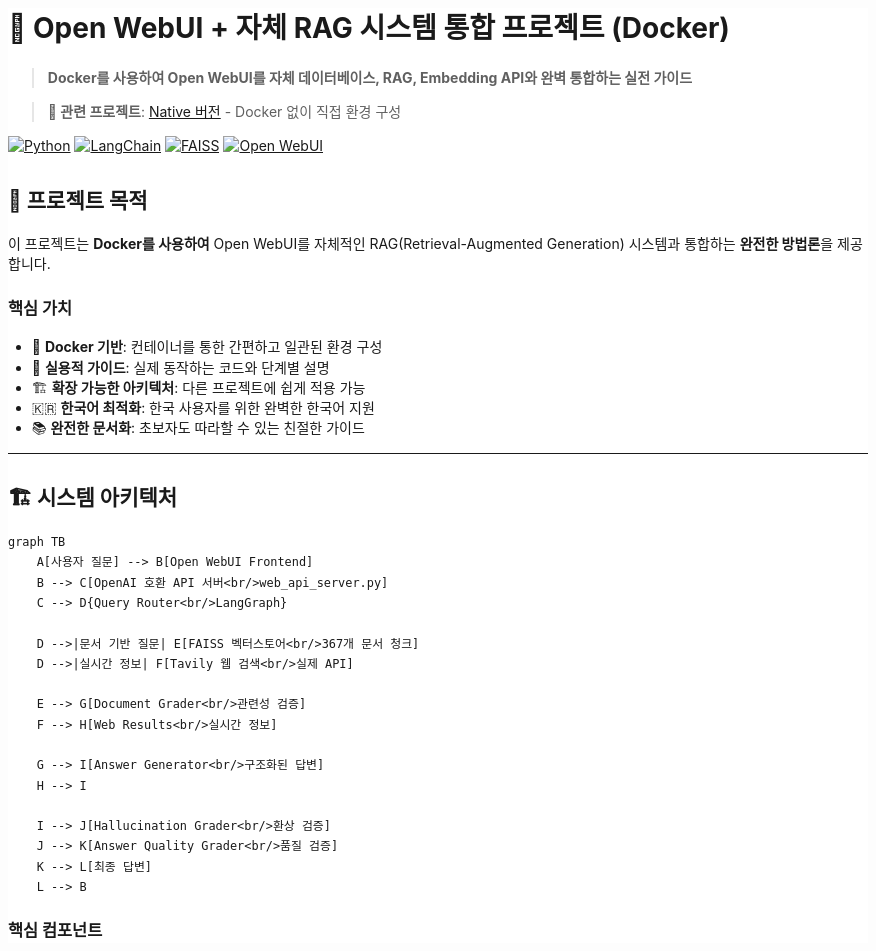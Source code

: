 # 🤖 Open WebUI + 자체 RAG 시스템 통합 프로젝트 (Docker)

> **Docker를 사용하여 Open WebUI를 자체 데이터베이스, RAG, Embedding API와 완벽 통합하는 실전 가이드**

> **🔗 관련 프로젝트**: [Native 버전](https://github.com/esoyeon/open-webui-rag-native) - Docker 없이 직접 환경 구성

[![Python](https://img.shields.io/badge/Python-3.11+-blue.svg)](https://www.python.org/)
[![LangChain](https://img.shields.io/badge/LangChain-0.3.27-green.svg)](https://langchain.com/)
[![FAISS](https://img.shields.io/badge/FAISS-CPU-orange.svg)](https://faiss.ai/)
[![Open WebUI](https://img.shields.io/badge/Open_WebUI-Compatible-purple.svg)](https://openwebui.com/)

## 🎯 **프로젝트 목적**

이 프로젝트는 **Docker를 사용하여** Open WebUI를 자체적인 RAG(Retrieval-Augmented Generation) 시스템과 통합하는 **완전한 방법론**을 제공합니다.

### **핵심 가치**
- 🐳 **Docker 기반**: 컨테이너를 통한 간편하고 일관된 환경 구성
- 🔧 **실용적 가이드**: 실제 동작하는 코드와 단계별 설명
- 🏗️ **확장 가능한 아키텍처**: 다른 프로젝트에 쉽게 적용 가능
- 🇰🇷 **한국어 최적화**: 한국 사용자를 위한 완벽한 한국어 지원
- 📚 **완전한 문서화**: 초보자도 따라할 수 있는 친절한 가이드

---

## 🏗️ **시스템 아키텍처**

```mermaid
graph TB
    A[사용자 질문] --> B[Open WebUI Frontend]
    B --> C[OpenAI 호환 API 서버<br/>web_api_server.py]
    C --> D{Query Router<br/>LangGraph}
    
    D -->|문서 기반 질문| E[FAISS 벡터스토어<br/>367개 문서 청크]
    D -->|실시간 정보| F[Tavily 웹 검색<br/>실제 API]
    
    E --> G[Document Grader<br/>관련성 검증]
    F --> H[Web Results<br/>실시간 정보]
    
    G --> I[Answer Generator<br/>구조화된 답변]
    H --> I
    
    I --> J[Hallucination Grader<br/>환상 검증]
    J --> K[Answer Quality Grader<br/>품질 검증]
    K --> L[최종 답변]
    L --> B
```

### **핵심 컴포넌트**
